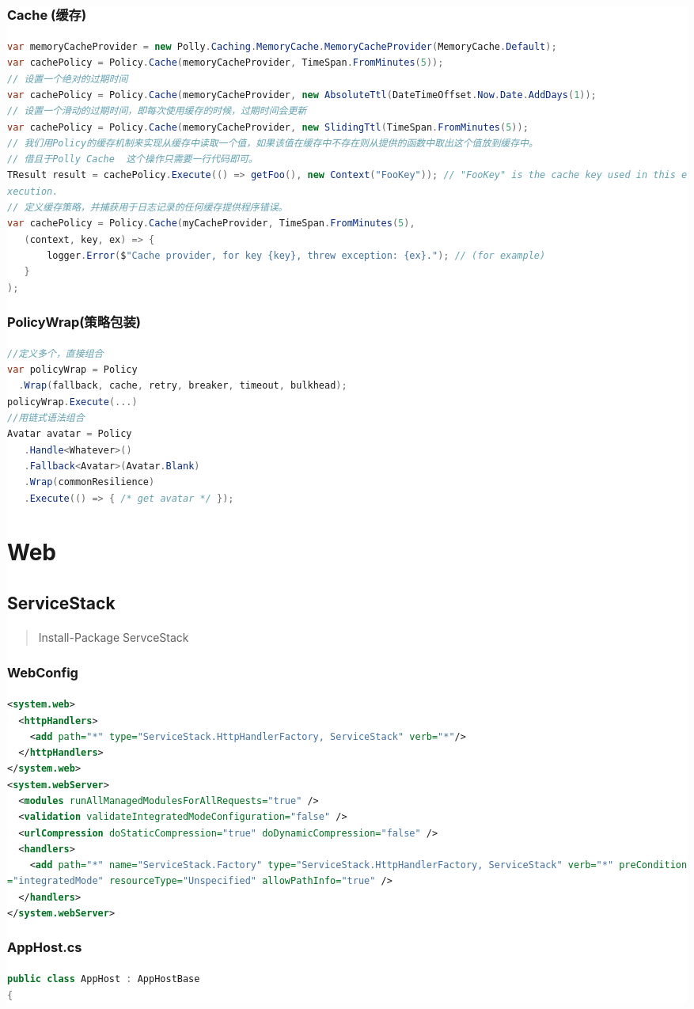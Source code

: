 ```csharp
```
### Cache (缓存)
```csharp
var memoryCacheProvider = new Polly.Caching.MemoryCache.MemoryCacheProvider(MemoryCache.Default);
var cachePolicy = Policy.Cache(memoryCacheProvider, TimeSpan.FromMinutes(5));
// 设置一个绝对的过期时间
var cachePolicy = Policy.Cache(memoryCacheProvider, new AbsoluteTtl(DateTimeOffset.Now.Date.AddDays(1));
// 设置一个滑动的过期时间，即每次使用缓存的时候，过期时间会更新
var cachePolicy = Policy.Cache(memoryCacheProvider, new SlidingTtl(TimeSpan.FromMinutes(5));
// 我们用Policy的缓存机制来实现从缓存中读取一个值，如果该值在缓存中不存在则从提供的函数中取出这个值放到缓存中。
// 借且于Polly Cache  这个操作只需要一行代码即可。
TResult result = cachePolicy.Execute(() => getFoo(), new Context("FooKey")); // "FooKey" is the cache key used in this execution.
// 定义缓存策略，并捕获用于日志记录的任何缓存提供程序错误。
var cachePolicy = Policy.Cache(myCacheProvider, TimeSpan.FromMinutes(5),
   (context, key, ex) => {
       logger.Error($"Cache provider, for key {key}, threw exception: {ex}."); // (for example)
   }
);
```
### PolicyWrap(策略包装)
```csharp
//定义多个，直接组合
var policyWrap = Policy
  .Wrap(fallback, cache, retry, breaker, timeout, bulkhead);
policyWrap.Execute(...)
//用链式语法组合
Avatar avatar = Policy
   .Handle<Whatever>()
   .Fallback<Avatar>(Avatar.Blank)
   .Wrap(commonResilience)
   .Execute(() => { /* get avatar */ });
```

# Web
## ServiceStack
> Install-Package ServceStack
### WebConfig
```xml
<system.web>
  <httpHandlers>
    <add path="*" type="ServiceStack.HttpHandlerFactory, ServiceStack" verb="*"/>
  </httpHandlers>
</system.web>
<system.webServer>
  <modules runAllManagedModulesForAllRequests="true" />
  <validation validateIntegratedModeConfiguration="false" />
  <urlCompression doStaticCompression="true" doDynamicCompression="false" />
  <handlers>
    <add path="*" name="ServiceStack.Factory" type="ServiceStack.HttpHandlerFactory, ServiceStack" verb="*" preCondition="integratedMode" resourceType="Unspecified" allowPathInfo="true" />
  </handlers>
</system.webServer>
```
### AppHost.cs
```csharp
public class AppHost : AppHostBase
{
```